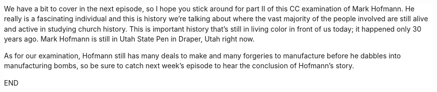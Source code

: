 We have a bit to cover in the next episode, so I hope you stick around
for part II of this CC examination of Mark Hofmann. He really is a
fascinating individual and this is history we’re talking about where the
vast majority of the people involved are still alive and active in
studying church history. This is important history that’s still in
living color in front of us today; it happened only 30 years ago. Mark
Hofmann is still in Utah State Pen in Draper, Utah right now.

As for our examination, Hofmann still has many deals to make and many
forgeries to manufacture before he dabbles into manufacturing bombs, so
be sure to catch next week’s episode to hear the conclusion of Hofmann’s
story.

END

